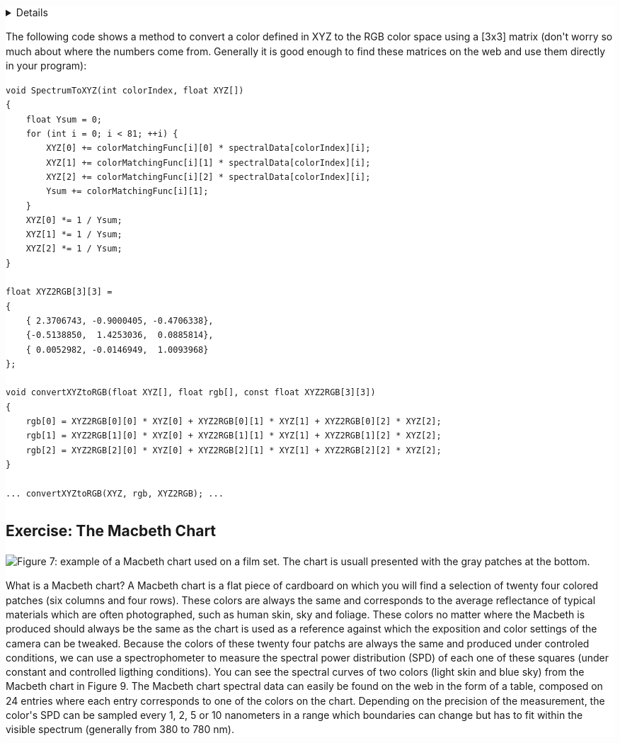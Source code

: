 <details></details>

The following code shows a method to convert a color defined in XYZ to the RGB color space using a [3x3] matrix (don't worry so much about where the numbers come from. Generally it is good enough to find these matrices on the web and use them directly in your program):

```
void SpectrumToXYZ(int colorIndex, float XYZ[])
{
    float Ysum = 0;
    for (int i = 0; i < 81; ++i) {
        XYZ[0] += colorMatchingFunc[i][0] * spectralData[colorIndex][i];
        XYZ[1] += colorMatchingFunc[i][1] * spectralData[colorIndex][i];
        XYZ[2] += colorMatchingFunc[i][2] * spectralData[colorIndex][i];
        Ysum += colorMatchingFunc[i][1];
    }
    XYZ[0] *= 1 / Ysum;
    XYZ[1] *= 1 / Ysum;
    XYZ[2] *= 1 / Ysum;
}

float XYZ2RGB[3][3] =
{
    { 2.3706743, -0.9000405, -0.4706338},
    {-0.5138850,  1.4253036,  0.0885814},
    { 0.0052982, -0.0146949,  1.0093968}
};

void convertXYZtoRGB(float XYZ[], float rgb[], const float XYZ2RGB[3][3])
{
    rgb[0] = XYZ2RGB[0][0] * XYZ[0] + XYZ2RGB[0][1] * XYZ[1] + XYZ2RGB[0][2] * XYZ[2];
    rgb[1] = XYZ2RGB[1][0] * XYZ[0] + XYZ2RGB[1][1] * XYZ[1] + XYZ2RGB[1][2] * XYZ[2];
    rgb[2] = XYZ2RGB[2][0] * XYZ[0] + XYZ2RGB[2][1] * XYZ[1] + XYZ2RGB[2][2] * XYZ[2];
}

... convertXYZtoRGB(XYZ, rgb, XYZ2RGB); ...
```

## Exercise: The Macbeth Chart

![Figure 7: example of a Macbeth chart used on a film set. The chart is usuall presented with the gray patches at the bottom.](/images/color/mcbeth.png)

What is a Macbeth chart? A Macbeth chart is a flat piece of cardboard on which you will find a selection of twenty four colored patches (six columns and four rows). These colors are always the same and corresponds to the average reflectance of typical materials which are often photographed, such as human skin, sky and foliage. These colors no matter where the Macbeth is produced should always be the same as the chart is used as a reference against which the exposition and color settings of the camera can be tweaked. Because the colors of these twenty four patchs are always the same and produced under controled conditions, we can use a spectrophometer to measure the spectral power distribution (SPD) of each one of these squares (under constant and controlled ligthing conditions). You can see the spectral curves of two colors (light skin and blue sky) from the Macbeth chart in Figure 9. The Macbeth chart spectral data can easily be found on the web in the form of a table, composed on 24 entries where each entry corresponds to one of the colors on the chart. Depending on the precision of the measurement, the color's SPD can be sampled every 1, 2, 5 or 10 nanometers in a range which boundaries can change but has to fit within the visible spectrum (generally from 380 to 780 nm).
